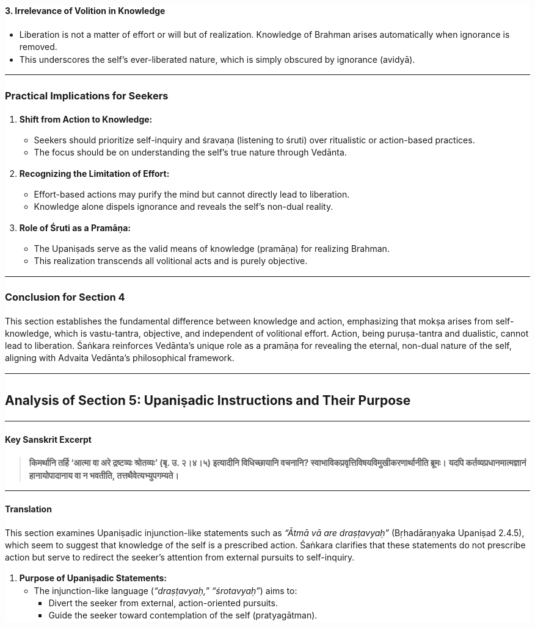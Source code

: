 #### **3. Irrelevance of Volition in Knowledge**
- Liberation is not a matter of effort or will but of realization. Knowledge of Brahman arises automatically when ignorance is removed.
- This underscores the self’s ever-liberated nature, which is simply obscured by ignorance (avidyā).

---

### **Practical Implications for Seekers**

1. **Shift from Action to Knowledge:**
   - Seekers should prioritize self-inquiry and śravaṇa (listening to śruti) over ritualistic or action-based practices.
   - The focus should be on understanding the self’s true nature through Vedānta.

2. **Recognizing the Limitation of Effort:**
   - Effort-based actions may purify the mind but cannot directly lead to liberation.
   - Knowledge alone dispels ignorance and reveals the self’s non-dual reality.

3. **Role of Śruti as a Pramāṇa:**
   - The Upaniṣads serve as the valid means of knowledge (pramāṇa) for realizing Brahman.
   - This realization transcends all volitional acts and is purely objective.

---

### **Conclusion for Section 4**
This section establishes the fundamental difference between knowledge and action, emphasizing that mokṣa arises from self-knowledge, which is vastu-tantra, objective, and independent of volitional effort. Action, being puruṣa-tantra and dualistic, cannot lead to liberation. Śaṅkara reinforces Vedānta’s unique role as a pramāṇa for revealing the eternal, non-dual nature of the self, aligning with Advaita Vedānta’s philosophical framework.

---

## **Analysis of Section 5: Upaniṣadic Instructions and Their Purpose**

---

#### **Key Sanskrit Excerpt**
> **किमर्थानि तर्हि ‘आत्मा वा अरे द्रष्टव्यः श्रोतव्यः’ (बृ. उ. २।४।५) इत्यादीनि विधिच्छायानि वचनानि? स्वाभाविकप्रवृत्तिविषयविमुखीकरणार्थानीति ब्रूमः।**
> **यदपि कर्तव्यप्रधानमात्मज्ञानं हानायोपादानाय वा न भवतीति, तत्तथैवेत्यभ्युपगम्यते।**

---

#### **Translation**
This section examines Upaniṣadic injunction-like statements such as *“Ātmā vā are draṣṭavyaḥ”* (Bṛhadāraṇyaka Upaniṣad 2.4.5), which seem to suggest that knowledge of the self is a prescribed action. Śaṅkara clarifies that these statements do not prescribe action but serve to redirect the seeker’s attention from external pursuits to self-inquiry.

1. **Purpose of Upaniṣadic Statements:**
   - The injunction-like language (*“draṣṭavyaḥ,” “śrotavyaḥ”*) aims to:
     - Divert the seeker from external, action-oriented pursuits.
     - Guide the seeker toward contemplation of the self (pratyagātman).
